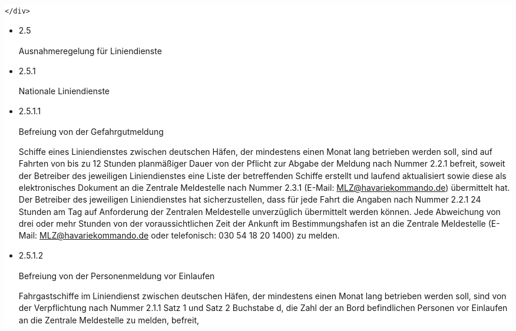     </div>

  - 2.5
    
    <div style="">
    
    Ausnahmeregelung für Liniendienste
    
    </div>

  - 2.5.1
    
    <div style="">
    
    Nationale Liniendienste
    
    </div>

  - 2.5.1.1
    
    <div style="">
    
    Befreiung von der Gefahrgutmeldung
    
    </div>
    
    <div style="">
    
    Schiffe eines Liniendienstes zwischen deutschen Häfen, der
    mindestens einen Monat lang betrieben werden soll, sind auf Fahrten
    von bis zu 12 Stunden planmäßiger Dauer von der Pflicht zur Abgabe
    der Meldung nach Nummer 2.2.1 befreit, soweit der Betreiber des
    jeweiligen Liniendienstes eine Liste der betreffenden Schiffe
    erstellt und laufend aktualisiert sowie diese als elektronisches
    Dokument an die Zentrale Meldestelle nach Nummer 2.3.1 (E-Mail:
    MLZ@havariekommando.de) übermittelt hat. Der Betreiber des
    jeweiligen Liniendienstes hat sicherzustellen, dass für jede Fahrt
    die Angaben nach Nummer 2.2.1 24 Stunden am Tag auf Anforderung der
    Zentralen Meldestelle unverzüglich übermittelt werden können. Jede
    Abweichung von drei oder mehr Stunden von der voraussichtlichen Zeit
    der Ankunft im Bestimmungshafen ist an die Zentrale Meldestelle
    (E-Mail: MLZ@havariekommando.de oder telefonisch: 030 54 18 20 1400)
    zu melden.
    
    </div>

  - 2.5.1.2
    
    <div style="">
    
    Befreiung von der Personenmeldung vor Einlaufen
    
    </div>
    
    <div style="">
    
    Fahrgastschiffe im Liniendienst zwischen deutschen Häfen, der
    mindestens einen Monat lang betrieben werden soll, sind von der
    Verpflichtung nach Nummer 2.1.1 Satz 1 und Satz 2 Buchstabe d, die
    Zahl der an Bord befindlichen Personen vor Einlaufen an die Zentrale
    Meldestelle zu melden, befreit,
    